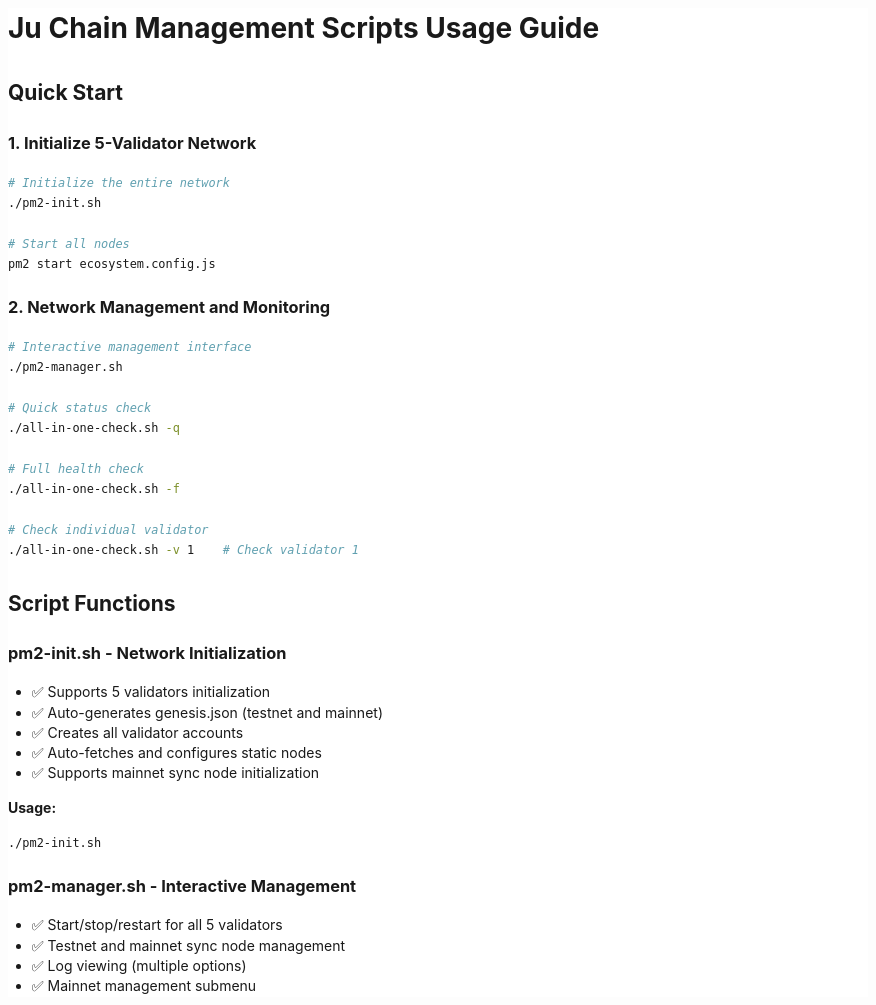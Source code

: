 # Ju Chain Management Scripts Usage Guide

## Quick Start

### 1. Initialize 5-Validator Network

```bash
# Initialize the entire network
./pm2-init.sh

# Start all nodes
pm2 start ecosystem.config.js
```

### 2. Network Management and Monitoring

```bash
# Interactive management interface
./pm2-manager.sh

# Quick status check
./all-in-one-check.sh -q

# Full health check
./all-in-one-check.sh -f

# Check individual validator
./all-in-one-check.sh -v 1    # Check validator 1
```

## Script Functions

### pm2-init.sh - Network Initialization

- ✅ Supports 5 validators initialization
- ✅ Auto-generates genesis.json (testnet and mainnet)
- ✅ Creates all validator accounts
- ✅ Auto-fetches and configures static nodes
- ✅ Supports mainnet sync node initialization

**Usage:**

```bash
./pm2-init.sh
```

### pm2-manager.sh - Interactive Management

- ✅ Start/stop/restart for all 5 validators
- ✅ Testnet and mainnet sync node management
- ✅ Log viewing (multiple options)
- ✅ Mainnet management submenu
